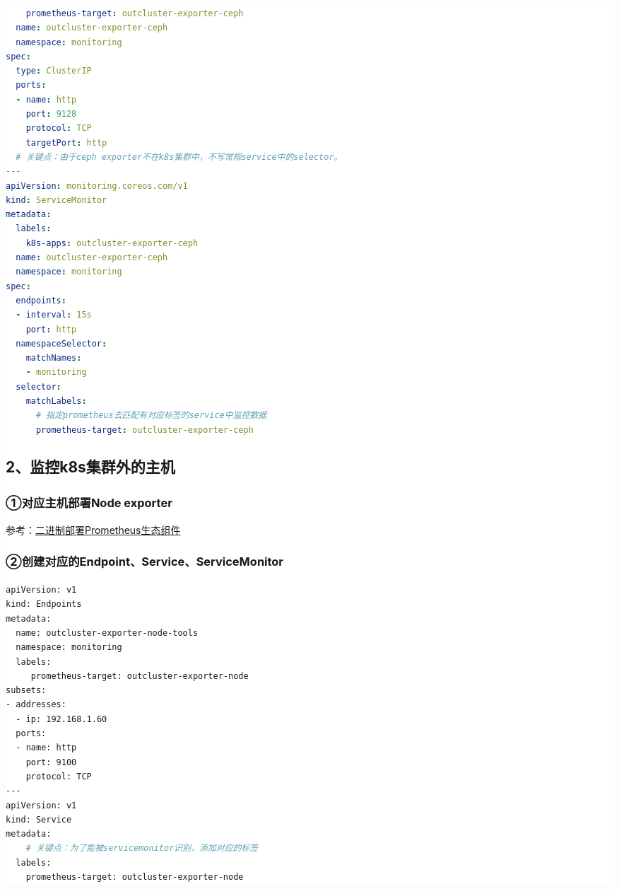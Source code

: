 ```yaml
    prometheus-target: outcluster-exporter-ceph
  name: outcluster-exporter-ceph
  namespace: monitoring
spec:
  type: ClusterIP
  ports:
  - name: http
    port: 9128
    protocol: TCP
    targetPort: http
  # 关键点：由于ceph exporter不在k8s集群中，不写常规service中的selector。
--- 
apiVersion: monitoring.coreos.com/v1
kind: ServiceMonitor
metadata:
  labels:
    k8s-apps: outcluster-exporter-ceph
  name: outcluster-exporter-ceph
  namespace: monitoring
spec:
  endpoints:
  - interval: 15s
    port: http
  namespaceSelector:
    matchNames:
    - monitoring
  selector:
    matchLabels:
      # 指定prometheus去匹配有对应标签的service中监控数据
      prometheus-target: outcluster-exporter-ceph

```

## 2、监控k8s集群外的主机

### ①对应主机部署Node exporter

参考：[二进制部署Prometheus生态组件](../origin/prometheus-binary-docker-deploy.md)

### ②创建对应的Endpoint、Service、ServiceMonitor

```bash
apiVersion: v1
kind: Endpoints
metadata:
  name: outcluster-exporter-node-tools
  namespace: monitoring
  labels:
     prometheus-target: outcluster-exporter-node
subsets:
- addresses:
  - ip: 192.168.1.60
  ports:
  - name: http
    port: 9100
    protocol: TCP
---
apiVersion: v1
kind: Service
metadata:
	# 关键点：为了能被servicemonitor识别，添加对应的标签
  labels:
    prometheus-target: outcluster-exporter-node
```